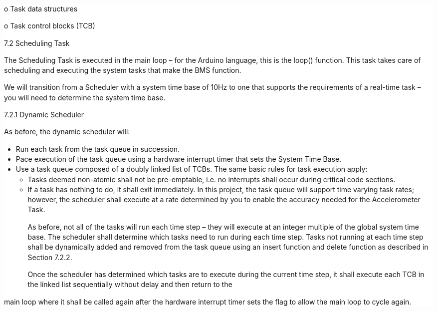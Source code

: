 </div>
</div>
</div>
<div class="page" title="Page 13">
<div class="layoutArea">
<div class="column">
o Task data structures

o Task control blocks (TCB)

7.2 Scheduling Task

The Scheduling Task is executed in the main loop – for the Arduino language, this is the loop() function. This task takes care of scheduling and executing the system tasks that make the BMS function.

We will transition from a Scheduler with a system time base of 10Hz to one that supports the requirements of a real-time task – you will need to determine the system time base.

7.2.1 Dynamic Scheduler

As before, the dynamic scheduler will:

<ul>
<li>Run each task from the task queue in succession.</li>
<li>Pace execution of the task queue using a hardware interrupt timer that sets the System
Time Base.
</li>
<li>Use a task queue composed of a doubly linked list of TCBs.
The same basic rules for task execution apply:

<ul>
<li>Tasks deemed non-atomic shall not be pre-emptable, i.e. no interrupts shall occur
during critical code sections.
</li>
<li>If a task has nothing to do, it shall exit immediately.
In this project, the task queue will support time varying task rates; however, the scheduler shall execute at a rate determined by you to enable the accuracy needed for the Accelerometer Task.

As before, not all of the tasks will run each time step – they will execute at an integer multiple of the global system time base. The scheduler shall determine which tasks need to run during each time step. Tasks not running at each time step shall be dynamically added and removed from the task queue using an insert function and delete function as described in Section 7.2.2.

Once the scheduler has determined which tasks are to execute during the current time step, it shall execute each TCB in the linked list sequentially without delay and then return to the
</li>
</ul>
</li>
</ul>
</div>
</div>
</div>
<div class="page" title="Page 14">
<div class="layoutArea">
<div class="column">
main loop where it shall be called again after the hardware interrupt timer sets the flag to allow the main loop to cycle again.
